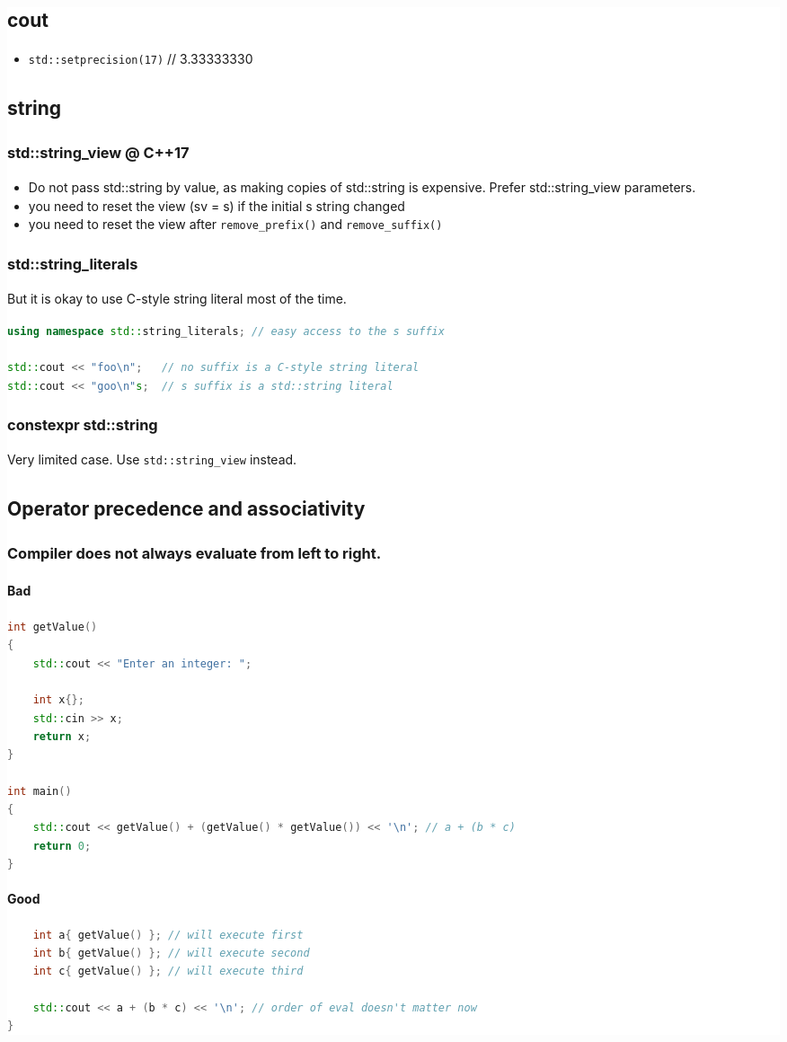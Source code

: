 
## cout
- `std::setprecision(17)` // 3.33333330


## string
### std::string_view @ C++17
- Do not pass std::string by value, as making copies of std::string is expensive. Prefer std::string_view parameters.
- you need to reset the view (sv = s) if the initial s string changed
- you need to reset the view after `remove_prefix()` and `remove_suffix()`
### std::string_literals
But it is okay to use C-style string literal most of the time.
```c++
using namespace std::string_literals; // easy access to the s suffix

std::cout << "foo\n";   // no suffix is a C-style string literal
std::cout << "goo\n"s;  // s suffix is a std::string literal
```
### constexpr std::string
Very limited case. Use `std::string_view` instead.

## Operator precedence and associativity
### Compiler does not always evaluate from left to right.
#### Bad
```cpp
int getValue()
{
    std::cout << "Enter an integer: ";

    int x{};
    std::cin >> x;
    return x;
}

int main()
{
    std::cout << getValue() + (getValue() * getValue()) << '\n'; // a + (b * c)
    return 0;
}
```
#### Good
```cpp
    int a{ getValue() }; // will execute first
    int b{ getValue() }; // will execute second
    int c{ getValue() }; // will execute third

    std::cout << a + (b * c) << '\n'; // order of eval doesn't matter now
}
```
